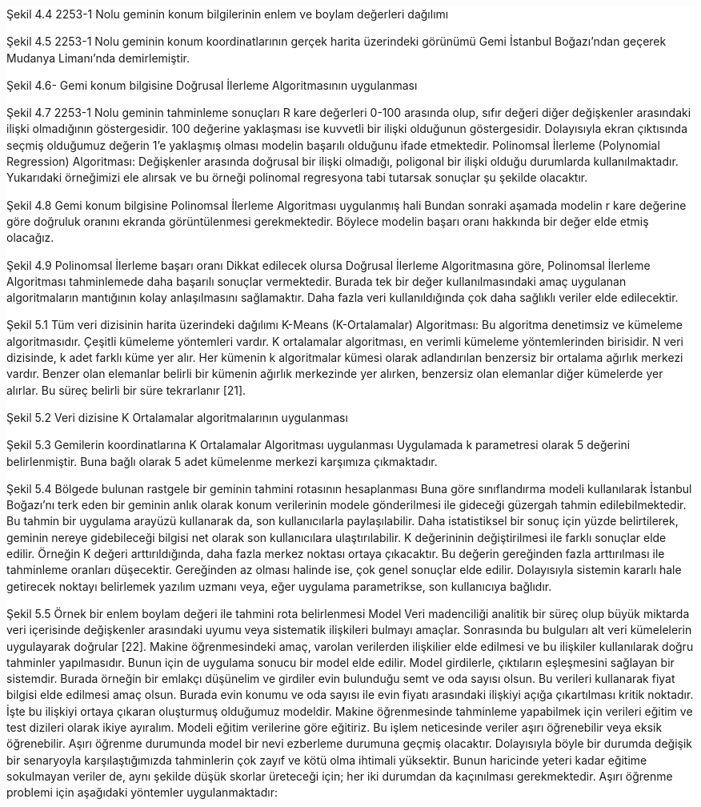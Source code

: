 Şekil 4.4  2253-1 Nolu geminin konum bilgilerinin enlem ve boylam değerleri dağılımı 	
 
Şekil 4.5 2253-1 Nolu geminin konum koordinatlarının gerçek harita üzerindeki görünümü
Gemi İstanbul Boğazı’ndan  geçerek Mudanya Limanı’nda demirlemiştir.
 
Şekil 4.6- Gemi konum bilgisine Doğrusal İlerleme Algoritmasının uygulanması
 
Şekil 4.7 2253-1 Nolu geminin tahminleme sonuçları
R kare değerleri 0-100 arasında olup, sıfır değeri diğer değişkenler arasındaki ilişki olmadığının göstergesidir. 100 değerine yaklaşması ise kuvvetli bir ilişki olduğunun göstergesidir. Dolayısıyla ekran çıktısında seçmiş olduğumuz değerin 1’e yaklaşmış olması modelin başarılı olduğunu ifade etmektedir.
Polinomsal İlerleme (Polynomial Regression) Algoritması: Değişkenler arasında doğrusal bir ilişki olmadığı, poligonal bir ilişki olduğu durumlarda kullanılmaktadır. Yukarıdaki örneğimizi ele alırsak ve bu örneği polinomal regresyona tabi tutarsak sonuçlar şu şekilde olacaktır.
 
Şekil 4.8 Gemi konum bilgisine Polinomsal İlerleme  Algoritması uygulanmış hali
Bundan sonraki aşamada modelin r kare değerine göre doğruluk oranını ekranda görüntülenmesi gerekmektedir. Böylece modelin başarı oranı hakkında bir değer elde etmiş olacağız.
 
Şekil 4.9 Polinomsal İlerleme  başarı oranı
Dikkat edilecek olursa Doğrusal İlerleme Algoritmasına göre, Polinomsal İlerleme Algoritması tahminlemede daha başarılı sonuçlar vermektedir. Burada tek bir değer kullanılmasındaki amaç uygulanan algoritmaların mantığının kolay anlaşılmasını sağlamaktır. Daha fazla veri kullanıldığında çok daha sağlıklı veriler elde edilecektir. 
 
Şekil 5.1 Tüm veri dizisinin harita üzerindeki dağılımı
K-Means (K-Ortalamalar) Algoritması: Bu algoritma denetimsiz ve kümeleme algoritmasıdır. Çeşitli kümeleme yöntemleri vardır. K ortalamalar algoritması, en verimli kümeleme yöntemlerinden birisidir. N veri dizisinde, k adet farklı küme yer alır. Her kümenin  k algoritmalar kümesi olarak adlandırılan benzersiz bir ortalama ağırlık merkezi vardır. Benzer olan elemanlar belirli bir kümenin ağırlık merkezinde yer alırken, benzersiz olan elemanlar diğer kümelerde yer alırlar. Bu süreç belirli bir süre tekrarlanır [21].
 
Şekil 5.2 Veri dizisine K Ortalamalar algoritmalarının uygulanması
 
Şekil 5.3 Gemilerin koordinatlarına K Ortalamalar Algoritması uygulanması
Uygulamada k parametresi olarak 5 değerini belirlenmiştir. Buna bağlı olarak 5 adet kümelenme merkezi karşımıza çıkmaktadır.
 
Şekil 5.4 Bölgede bulunan rastgele bir geminin tahmini rotasının hesaplanması 
Buna göre sınıflandırma modeli kullanılarak İstanbul Boğazı’nı terk eden bir geminin anlık olarak konum verilerinin modele gönderilmesi ile gideceği güzergah tahmin edilebilmektedir. Bu tahmin bir uygulama arayüzü kullanarak da, son kullanıcılarla paylaşılabilir. Daha istatistiksel bir sonuç için yüzde belirtilerek, geminin nereye gidebileceği bilgisi net olarak son kullanıcılara ulaştırılabilir. K değerininin değiştirilmesi ile farklı sonuçlar elde edilir. Örneğin K değeri arttırıldığında, daha fazla merkez noktası ortaya çıkacaktır. Bu değerin gereğinden fazla arttırılması ile tahminleme oranları düşecektir. Gereğinden az olması halinde ise, çok genel sonuçlar  elde edilir. Dolayısıyla sistemin kararlı hale getirecek noktayı belirlemek yazılım uzmanı veya, eğer uygulama parametrikse, son kullanıcıya bağlıdır.
 
Şekil 5.5 Örnek bir  enlem boylam değeri ile tahmini rota belirlenmesi
Model
Veri madenciliği analitik bir süreç olup büyük miktarda veri içerisinde değişkenler arasındaki  uyumu  veya sistematik ilişkileri bulmayı amaçlar. Sonrasında bu bulguları alt veri kümelelerin uygulayarak doğrular [22]. Makine öğrenmesindeki amaç, varolan verilerden ilişkilier elde edilmesi ve bu ilişkiler kullanılarak doğru  tahminler yapılmasıdır. Bunun için de uygulama sonucu bir model elde edilir. Model girdilerle, çıktıların eşleşmesini sağlayan bir sistemdir. Burada örneğin bir emlakçı düşünelim ve girdiler evin bulunduğu semt ve oda sayısı olsun. Bu verileri kullanarak fiyat bilgisi elde edilmesi amaç olsun. Burada evin konumu ve oda sayısı ile evin fiyatı arasındaki ilişkiyi açığa çıkartılması kritik noktadır. İşte bu ilişkiyi ortaya çıkaran oluşturmuş olduğumuz modeldir. Makine öğrenmesinde tahminleme yapabilmek için verileri eğitim ve test dizileri olarak ikiye ayıralım. Modeli eğitim verilerine göre eğitiriz. Bu işlem neticesinde veriler aşırı öğrenebilir veya eksik öğrenebilir. Aşırı öğrenme durumunda model bir nevi ezberleme durumuna geçmiş olacaktır. Dolayısıyla böyle bir durumda değişik bir senaryoyla karşılaştığımızda tahminlerin çok zayıf ve kötü olma ihtimali yüksektir. Bunun haricinde yeteri kadar eğitime sokulmayan veriler de, aynı şekilde düşük skorlar üreteceği için; her iki durumdan da kaçınılması gerekmektedir. Aşırı öğrenme problemi için aşağıdaki yöntemler uygulanmaktadır: